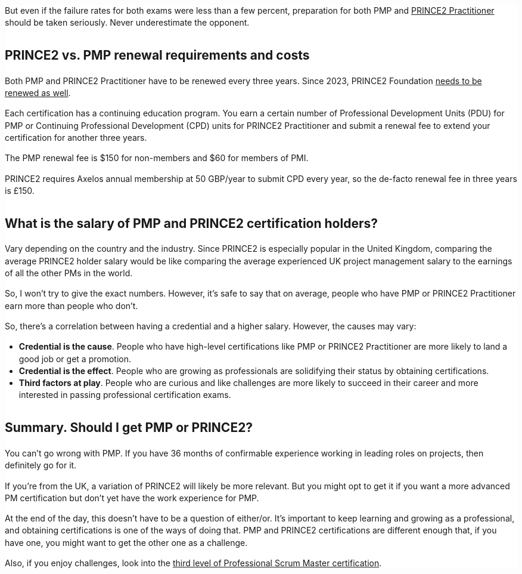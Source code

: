 But even if the failure rates for both exams were less than a few percent, preparation for both PMP and [PRINCE2 Practitioner](/articles/prince2-certification-exam-preparation/) should be taken seriously. Never underestimate the opponent.


## PRINCE2 vs. PMP renewal requirements and costs

Both PMP and PRINCE2 Practitioner have to be renewed every three years. Since 2023, PRINCE2 Foundation [needs to be renewed as well](https://www.axelos.com/certifications/propath/prince2-project-management/prince2-foundation).

Each certification has a continuing education program. You earn a certain number of  Professional Development Units (PDU) for PMP or Continuing Professional Development (CPD) units for PRINCE2 Practitioner and submit a renewal fee to extend your certification for another three years.

The PMP renewal fee is $150 for non-members and $60 for members of PMI.

PRINCE2 requires Axelos annual membership at 50 GBP/year to submit CPD every year, so the de-facto renewal fee in three years is £150.


## What is the salary of PMP and PRINCE2 certification holders?

Vary depending on the country and the industry. Since PRINCE2 is especially popular in the United Kingdom, comparing the average PRINCE2 holder salary would be like comparing the average experienced UK project management salary to the earnings of all the other PMs in the world.

So, I won’t try to give the exact numbers. However, it’s safe to say that on average, people who have PMP or PRINCE2 Practitioner earn more than people who don’t.

So, there’s a correlation between having a credential and a higher salary. However, the causes may vary:



* **Credential is the cause**. People who have high-level certifications like PMP or PRINCE2 Practitioner are more likely to land a good job or get a promotion.
* **Credential is the effect**. People who are growing as professionals are solidifying their status by obtaining certifications.
* **Third factors at play**. People who are curious and like challenges are more likely to succeed in their career and more interested in passing professional certification exams.


## Summary. Should I get PMP or PRINCE2?

You can’t go wrong with PMP. If you have 36 months of confirmable experience working in leading roles on projects, then definitely go for it.

If you’re from the UK, a variation of PRINCE2 will likely be more relevant. But you might opt to get it if you want a more advanced PM certification but don’t yet have the work experience for PMP.

At the end of the day, this doesn’t have to be a question of either/or. It’s important to keep learning and growing as a professional, and obtaining certifications is one of the ways of doing that. PMP and PRINCE2 certifications are different enough that, if you have one, you might want to get the other one as a challenge.

Also, if you enjoy challenges, look into the [third level of Professional Scrum Master certification](/articles/psm-3-certification-exam-preparation/).

